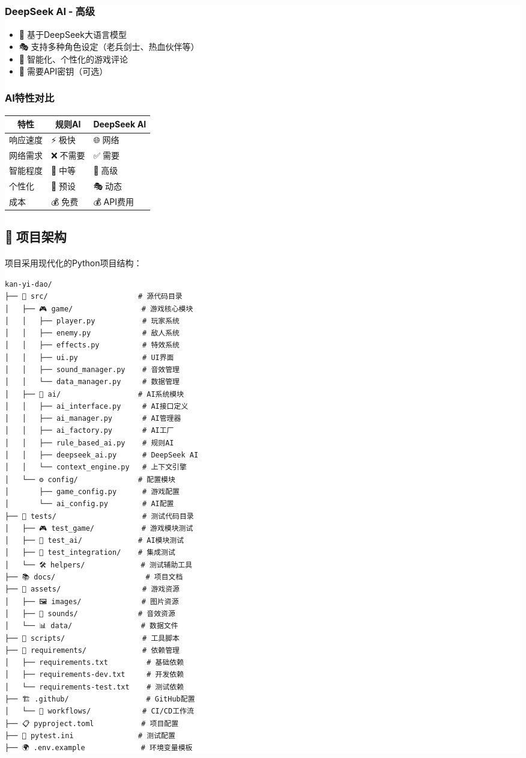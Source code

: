 ### DeepSeek AI - 高级
- 🤖 基于DeepSeek大语言模型
- 🎭 支持多种角色设定（老兵剑士、热血伙伴等）
- 🧠 智能化、个性化的游戏评论
- 🔑 需要API密钥（可选）

### AI特性对比

| 特性 | 规则AI | DeepSeek AI |
|------|--------|-------------|
| 响应速度 | ⚡ 极快 | 🌐 网络 |
| 网络需求 | ❌ 不需要 | ✅ 需要 |
| 智能程度 | 🎯 中等 | 🧠 高级 |
| 个性化 | 📝 预设 | 🎭 动态 |
| 成本 | 💰 免费 | 💰 API费用 |

## 📁 项目架构

项目采用现代化的Python项目结构：

```
kan-yi-dao/
├── 📁 src/                     # 源代码目录
│   ├── 🎮 game/                # 游戏核心模块
│   │   ├── player.py           # 玩家系统
│   │   ├── enemy.py            # 敌人系统
│   │   ├── effects.py          # 特效系统
│   │   ├── ui.py               # UI界面
│   │   ├── sound_manager.py    # 音效管理
│   │   └── data_manager.py     # 数据管理
│   ├── 🤖 ai/                  # AI系统模块
│   │   ├── ai_interface.py     # AI接口定义
│   │   ├── ai_manager.py       # AI管理器
│   │   ├── ai_factory.py       # AI工厂
│   │   ├── rule_based_ai.py    # 规则AI
│   │   ├── deepseek_ai.py      # DeepSeek AI
│   │   └── context_engine.py   # 上下文引擎
│   └── ⚙️ config/              # 配置模块
│       ├── game_config.py      # 游戏配置
│       └── ai_config.py        # AI配置
├── 🧪 tests/                    # 测试代码目录
│   ├── 🎮 test_game/           # 游戏模块测试
│   ├── 🤖 test_ai/             # AI模块测试
│   ├── 🔗 test_integration/    # 集成测试
│   └── 🛠️ helpers/             # 测试辅助工具
├── 📚 docs/                     # 项目文档
├── 🎨 assets/                   # 游戏资源
│   ├── 🖼️ images/              # 图片资源
│   ├── 🎵 sounds/              # 音效资源
│   └── 📊 data/                # 数据文件
├── 🔧 scripts/                  # 工具脚本
├── 📄 requirements/             # 依赖管理
│   ├── requirements.txt         # 基础依赖
│   ├── requirements-dev.txt     # 开发依赖
│   └── requirements-test.txt    # 测试依赖
├── 🏗️ .github/                  # GitHub配置
│   └── 🔄 workflows/            # CI/CD工作流
├── 📋 pyproject.toml           # 项目配置
├── 🧪 pytest.ini               # 测试配置
├── 🌍 .env.example             # 环境变量模板
```